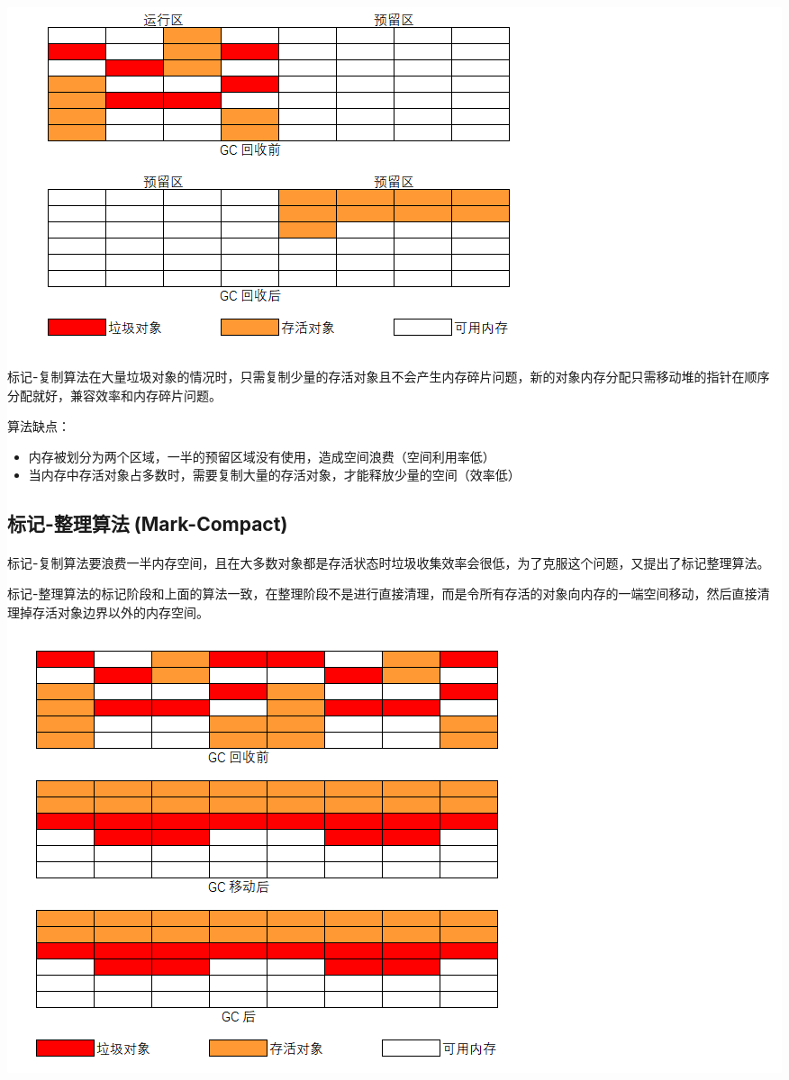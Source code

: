 ![mark-copy](images/gc-mark-copy.png)

标记-复制算法在大量垃圾对象的情况时，只需复制少量的存活对象且不会产生内存碎片问题，新的对象内存分配只需移动堆的指针在顺序分配就好，兼容效率和内存碎片问题。

算法缺点：

- 内存被划分为两个区域，一半的预留区域没有使用，造成空间浪费（空间利用率低）
- 当内存中存活对象占多数时，需要复制大量的存活对象，才能释放少量的空间（效率低）

## 标记-整理算法  (Mark-Compact)

标记-复制算法要浪费一半内存空间，且在大多数对象都是存活状态时垃圾收集效率会很低，为了克服这个问题，又提出了标记整理算法。

标记-整理算法的标记阶段和上面的算法一致，在整理阶段不是进行直接清理，而是令所有存活的对象向内存的一端空间移动，然后直接清理掉存活对象边界以外的内存空间。

![](images/gc-mark-compact.png)
